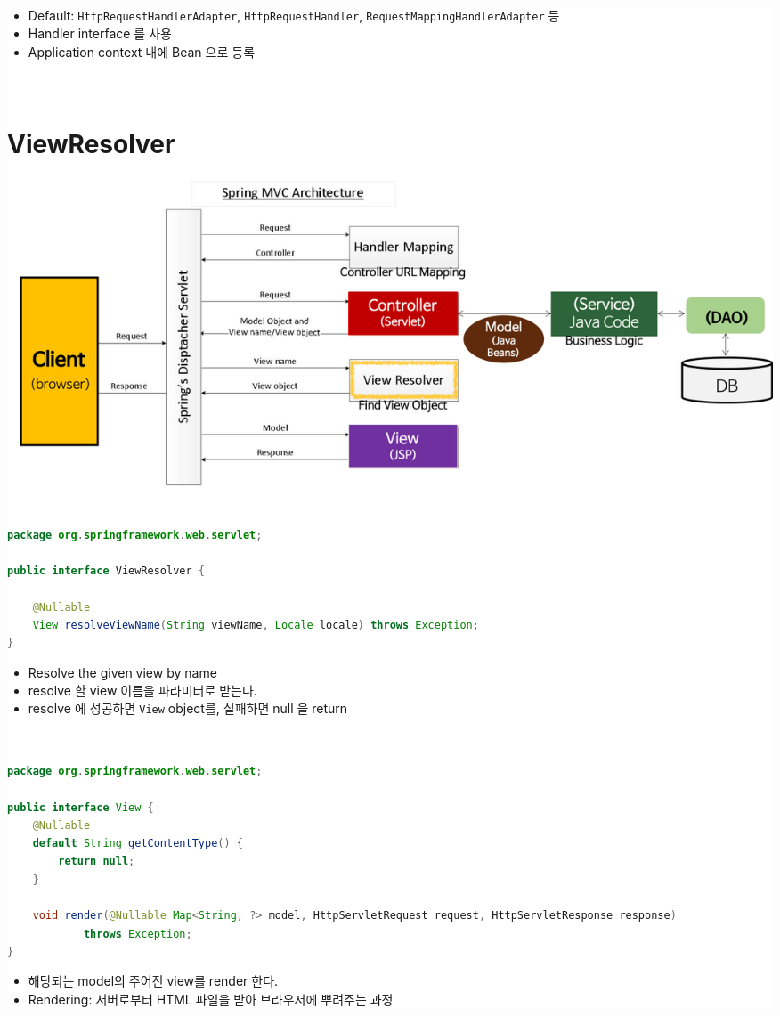 - Default: ```HttpRequestHandlerAdapter```, ```HttpRequestHandler```, ```RequestMappingHandlerAdapter``` 등 
- Handler interface 를 사용
- Application context 내에 Bean 으로 등록
<br>

# ViewResolver

![png](/_server/_img/Spring_MVC/springmvc_architecture_ViewResolver.png)

```java
package org.springframework.web.servlet;

public interface ViewResolver {
    
    @Nullable
    View resolveViewName(String viewName, Locale locale) throws Exception;
}
```
- Resolve the given view by name
- resolve 할 view 이름을 파라미터로 받는다.
- resolve 에 성공하면 ```View``` object를, 실패하면 null 을 return
<br>

```java
package org.springframework.web.servlet;

public interface View {
    @Nullable
    default String getContentType() { 
        return null;
    }
    
    void render(@Nullable Map<String, ?> model, HttpServletRequest request, HttpServletResponse response)
            throws Exception;
}
```
- 해당되는 model의 주어진 view를 render 한다.
- Rendering: 서버로부터 HTML 파일을 받아 브라우저에 뿌려주는 과정

